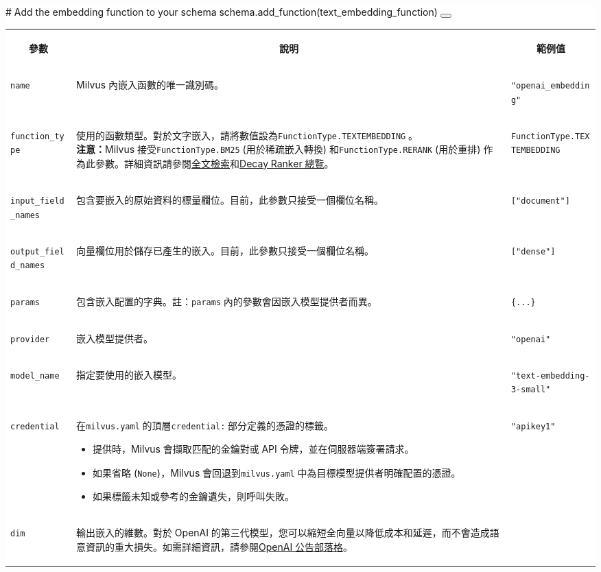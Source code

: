 <span class="hljs-comment"># Add the embedding function to your schema</span>
schema.add_function(text_embedding_function)
<button class="copy-code-btn"></button></code></pre>
<table>
   <tr>
     <th><p>參數</p></th>
     <th><p>說明</p></th>
     <th><p>範例值</p></th>
   </tr>
   <tr>
     <td><p><code translate="no">name</code></p></td>
     <td><p>Milvus 內嵌入函數的唯一識別碼。</p></td>
     <td><p><code translate="no">"openai_embedding"</code></p></td>
   </tr>
   <tr>
     <td><p><code translate="no">function_type</code></p></td>
     <td><p>使用的函數類型。對於文字嵌入，請將數值設為<code translate="no">FunctionType.TEXTEMBEDDING</code> 。<br><strong>注意：</strong>Milvus 接受<code translate="no">FunctionType.BM25</code> (用於稀疏嵌入轉換) 和<code translate="no">FunctionType.RERANK</code> (用於重排) 作為此參數。詳細資訊請參閱<a href="/docs/zh-hant/full-text-search.md">全文檢索</a>和<a href="/docs/zh-hant/decay-ranker-overview.md">Decay Ranker 總覽</a>。</p></td>
     <td><p><code translate="no">FunctionType.TEXTEMBEDDING</code></p></td>
   </tr>
   <tr>
     <td><p><code translate="no">input_field_names</code></p></td>
     <td><p>包含要嵌入的原始資料的標量欄位。目前，此參數只接受一個欄位名稱。</p></td>
     <td><p><code translate="no">["document"]</code></p></td>
   </tr>
   <tr>
     <td><p><code translate="no">output_field_names</code></p></td>
     <td><p>向量欄位用於儲存已產生的嵌入。目前，此參數只接受一個欄位名稱。</p></td>
     <td><p><code translate="no">["dense"]</code></p></td>
   </tr>
   <tr>
     <td><p><code translate="no">params</code></p></td>
     <td><p>包含嵌入配置的字典。註：<code translate="no">params</code> 內的參數會因嵌入模型提供者而異。</p></td>
     <td><p><code translate="no">{...}</code></p></td>
   </tr>
   <tr>
     <td><p><code translate="no">provider</code></p></td>
     <td><p>嵌入模型提供者。</p></td>
     <td><p><code translate="no">"openai"</code></p></td>
   </tr>
   <tr>
     <td><p><code translate="no">model_name</code></p></td>
     <td><p>指定要使用的嵌入模型。</p></td>
     <td><p><code translate="no">"text-embedding-3-small"</code></p></td>
   </tr>
   <tr>
     <td><p><code translate="no">credential</code></p></td>
     <td><p>在<code translate="no">milvus.yaml</code> 的頂層<code translate="no">credential:</code> 部分定義的憑證的標籤。 </p>
<ul>
<li><p>提供時，Milvus 會擷取匹配的金鑰對或 API 令牌，並在伺服器端簽署請求。</p></li>
<li><p>如果省略 (<code translate="no">None</code>)，Milvus 會回退到<code translate="no">milvus.yaml</code> 中為目標模型提供者明確配置的憑證。</p></li>
<li><p>如果標籤未知或參考的金鑰遺失，則呼叫失敗。</p></li>
</ul></td>
     <td><p><code translate="no">"apikey1"</code></p></td>
   </tr>
   <tr>
     <td><p><code translate="no">dim</code></p></td>
     <td><p>輸出嵌入的維數。對於 OpenAI 的第三代模型，您可以縮短全向量以降低成本和延遲，而不會造成語意資訊的重大損失。如需詳細資訊，請參閱<a href="https://openai.com/blog/new-embedding-models-and-api-updates">OpenAI 公告部落格</a>。<br>